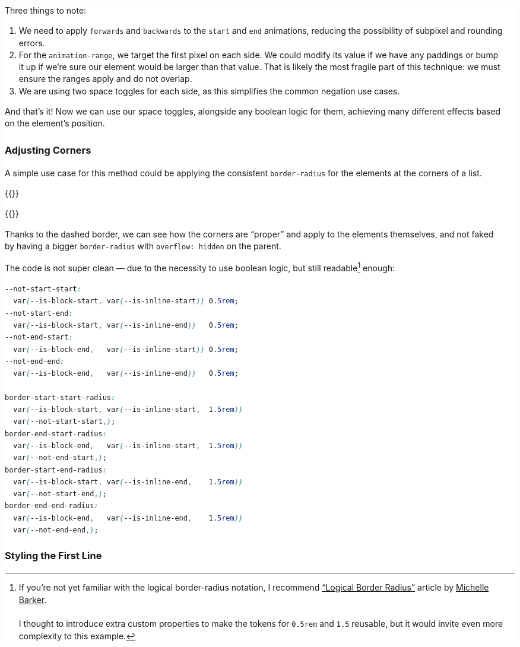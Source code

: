 Three things to note:

1. We need to apply `forwards` and `backwards` to the `start` and `end` animations, reducing the possibility of subpixel and rounding errors.
2. For the `animation-range`, we target the first pixel on each side. We could modify its value if we have any paddings or bump it up if we’re sure our element would be larger than that value. That is likely the most fragile part of this technique: we must ensure the ranges apply and do not overlap.
3. We are using two space toggles for each side, as this simplifies the common negation use cases.

And that’s it! Now we can use our space toggles, alongside any boolean logic for them, achieving many different effects based on the element’s position.

### Adjusting Corners

A simple use case for this method could be applying the consistent `border-radius` for the elements at the corners of a list.

{{<Partial class="require-animation-range" src="examples/corners.html" screenshot="true" video="true" style="overflow: hidden; resize: horizontal; min-width: 6rem;">}}

{{</Partial>}}

Thanks to the dashed border, we can see how the corners are “proper” and apply to the elements themselves, and not faked by having a bigger `border-radius` with `overflow: hidden` on the parent.

The code is not super clean — due to the necessity to use boolean logic, but still readable[^logical-border-radius] enough:

[^logical-border-radius]: If you’re not yet familiar with the logical border-radius notation, I recommend [“Logical Border Radius”](https://css-irl.info/logical-border-radius/) article by [Michelle Barker](https://michellebarker.co.uk/#about). <br /><br />I thought to introduce extra custom properties to make the tokens for `0.5rem` and `1.5` reusable, but it would invite even more complexity to this example.

```CSS
--not-start-start:
  var(--is-block-start, var(--is-inline-start)) 0.5rem;
--not-start-end:
  var(--is-block-start, var(--is-inline-end))   0.5rem;
--not-end-start:
  var(--is-block-end,   var(--is-inline-start)) 0.5rem;
--not-end-end:
  var(--is-block-end,   var(--is-inline-end))   0.5rem;

border-start-start-radius:
  var(--is-block-start, var(--is-inline-start,  1.5rem))
  var(--not-start-start,);
border-end-start-radius:
  var(--is-block-end,   var(--is-inline-start,  1.5rem))
  var(--not-end-start,);
border-start-end-radius:
  var(--is-block-start, var(--is-inline-end,    1.5rem))
  var(--not-start-end,);
border-end-end-radius:
  var(--is-block-end,   var(--is-inline-end,    1.5rem))
  var(--not-end-end,);
```

### Styling the First Line


[^version]: At the time of writing this article, I’m testing it in Chrome Canary 117.0.5855.1.<br /><br />I did not provide graceful degradation for most examples this time; maybe I would add it later.
[^but-could]: Many examples in this article would still make sense when their containers are scrollable. That is why I added a “Make scrollable” checkbox in a few places. Feel free to play with it! It can occasionally create curious effects. 
[^with-variables]: I am using CSS variables to make it possible to play with the example — without them, the code can be more concise. 
[^not-cyclic]: We cannot use the [“cyclic toggles”](/cyclic-toggles/) method: trying to toggle our variable inside animations would make all the values invalid due to the [“animation tainting”](https://www.w3.org/TR/css-variables-1/#animation-tainted).<br/><br/> I did use [the space toggles boolean logic](/cyclic-toggles/#space-toggles-logic), which I got more familiar with while writing that article! 
[^others-could-do-better]: I’m curious what people like [Ana](https://codepen.io/thebabydino), [Sanne](https://sinds1971.nl/cssday/), [Jhey](https://codepen.io/jh3y), and [Amit](https://codepen.io/amit_sheen), among others, could come up with when using this technique! 
[^easing]: Note how we can adjust the easing function — I’m using the `ease-in-out` here to achieve a more pleasant distribution of colors, but it is possible to use any custom [cubic-bezier](https://cubic-bezier.com/) function. 
[^maybe-possible]: At least, not for all cases: if we assume that each element has the same dimension, we _could_ potentially count them and assign the proper index. I would need to do more research on this, and one of my future articles could be about this. 
[^four-animations]: We need to have four of them — otherwise, we can’t apply two opposite edges to a single element when it spans the full dimension of the container. 
[^please-resize]: Try resizing this and following examples to see them in action.